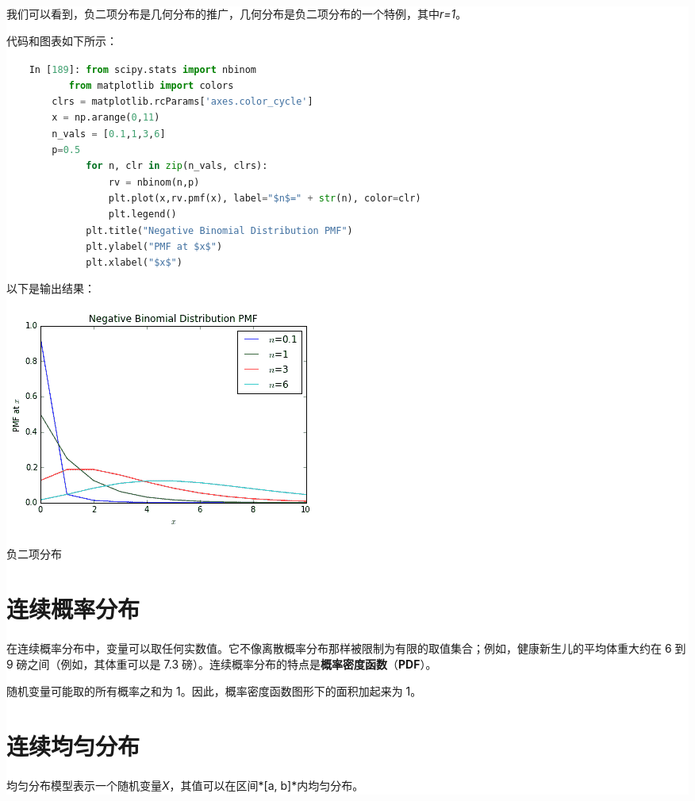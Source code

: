 我们可以看到，负二项分布是几何分布的推广，几何分布是负二项分布的一个特例，其中*r=1*。

代码和图表如下所示：

```py
    In [189]: from scipy.stats import nbinom
           from matplotlib import colors
        clrs = matplotlib.rcParams['axes.color_cycle']
        x = np.arange(0,11)
        n_vals = [0.1,1,3,6]
        p=0.5
              for n, clr in zip(n_vals, clrs):
                  rv = nbinom(n,p)
                  plt.plot(x,rv.pmf(x), label="$n$=" + str(n), color=clr)
                  plt.legend()
              plt.title("Negative Binomial Distribution PMF")
              plt.ylabel("PMF at $x$")
              plt.xlabel("$x$")
```

以下是输出结果：

![](img/c38c6b79-474d-4e5a-80b8-7db8bf94687f.png)

负二项分布

# 连续概率分布

在连续概率分布中，变量可以取任何实数值。它不像离散概率分布那样被限制为有限的取值集合；例如，健康新生儿的平均体重大约在 6 到 9 磅之间（例如，其体重可以是 7.3 磅）。连续概率分布的特点是**概率密度函数**（**PDF**）。

随机变量可能取的所有概率之和为 1。因此，概率密度函数图形下的面积加起来为 1。

# 连续均匀分布

均匀分布模型表示一个随机变量*X*，其值可以在区间*[a, b]*内均匀分布。
